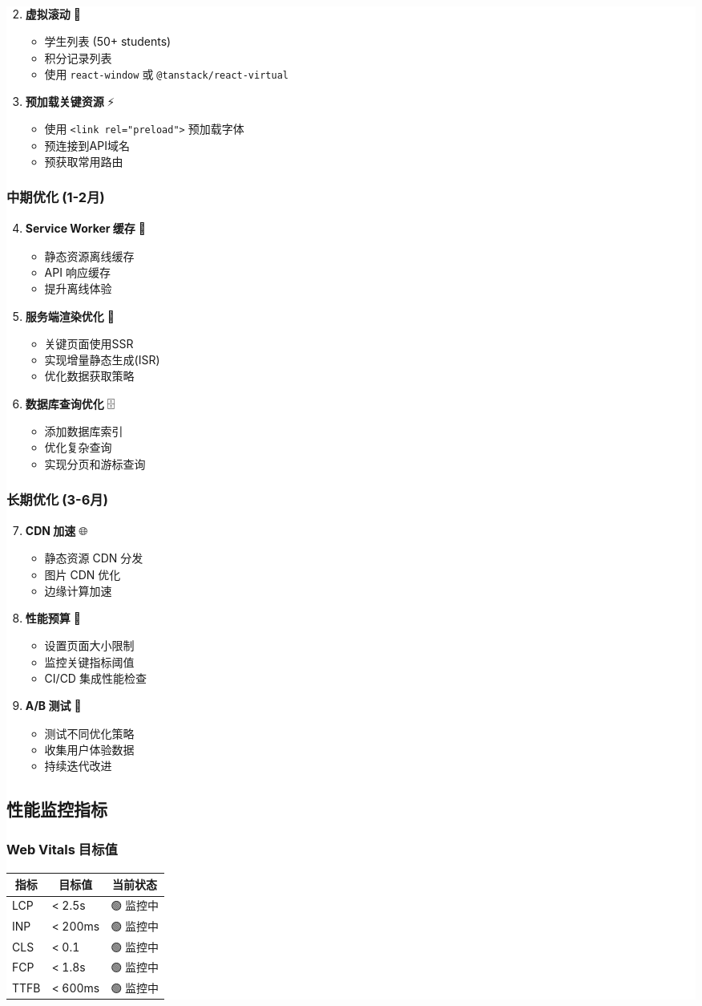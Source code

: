 2. **虚拟滚动** 📜
   - 学生列表 (50+ students)
   - 积分记录列表
   - 使用 `react-window` 或 `@tanstack/react-virtual`

3. **预加载关键资源** ⚡
   - 使用 `<link rel="preload">` 预加载字体
   - 预连接到API域名
   - 预获取常用路由

### 中期优化 (1-2月)

4. **Service Worker 缓存** 💾
   - 静态资源离线缓存
   - API 响应缓存
   - 提升离线体验

5. **服务端渲染优化** 🔄
   - 关键页面使用SSR
   - 实现增量静态生成(ISR)
   - 优化数据获取策略

6. **数据库查询优化** 🗄️
   - 添加数据库索引
   - 优化复杂查询
   - 实现分页和游标查询

### 长期优化 (3-6月)

7. **CDN 加速** 🌐
   - 静态资源 CDN 分发
   - 图片 CDN 优化
   - 边缘计算加速

8. **性能预算** 📏
   - 设置页面大小限制
   - 监控关键指标阈值
   - CI/CD 集成性能检查

9. **A/B 测试** 🧪
   - 测试不同优化策略
   - 收集用户体验数据
   - 持续迭代改进

## 性能监控指标

### Web Vitals 目标值

| 指标 | 目标值  | 当前状态  |
| ---- | ------- | --------- |
| LCP  | < 2.5s  | 🟢 监控中 |
| INP  | < 200ms | 🟢 监控中 |
| CLS  | < 0.1   | 🟢 监控中 |
| FCP  | < 1.8s  | 🟢 监控中 |
| TTFB | < 600ms | 🟢 监控中 |
